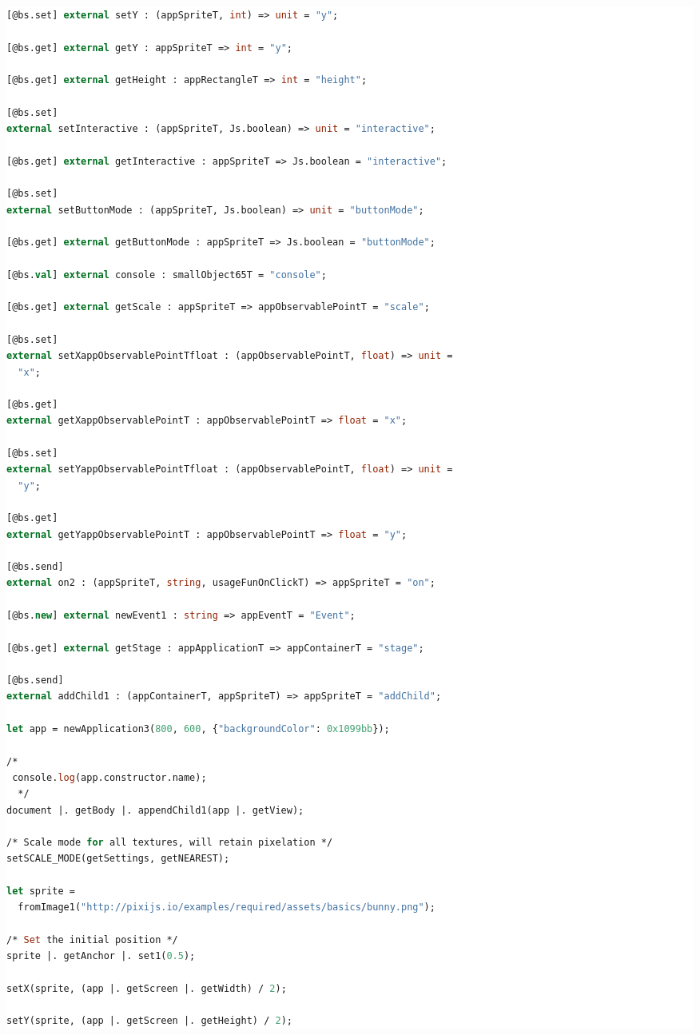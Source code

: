 ```ocaml
[@bs.set] external setY : (appSpriteT, int) => unit = "y";

[@bs.get] external getY : appSpriteT => int = "y";

[@bs.get] external getHeight : appRectangleT => int = "height";

[@bs.set]
external setInteractive : (appSpriteT, Js.boolean) => unit = "interactive";

[@bs.get] external getInteractive : appSpriteT => Js.boolean = "interactive";

[@bs.set]
external setButtonMode : (appSpriteT, Js.boolean) => unit = "buttonMode";

[@bs.get] external getButtonMode : appSpriteT => Js.boolean = "buttonMode";

[@bs.val] external console : smallObject65T = "console";

[@bs.get] external getScale : appSpriteT => appObservablePointT = "scale";

[@bs.set]
external setXappObservablePointTfloat : (appObservablePointT, float) => unit =
  "x";

[@bs.get]
external getXappObservablePointT : appObservablePointT => float = "x";

[@bs.set]
external setYappObservablePointTfloat : (appObservablePointT, float) => unit =
  "y";

[@bs.get]
external getYappObservablePointT : appObservablePointT => float = "y";

[@bs.send]
external on2 : (appSpriteT, string, usageFunOnClickT) => appSpriteT = "on";

[@bs.new] external newEvent1 : string => appEventT = "Event";

[@bs.get] external getStage : appApplicationT => appContainerT = "stage";

[@bs.send]
external addChild1 : (appContainerT, appSpriteT) => appSpriteT = "addChild";

let app = newApplication3(800, 600, {"backgroundColor": 0x1099bb});

/*
 console.log(app.constructor.name);
  */
document |. getBody |. appendChild1(app |. getView);

/* Scale mode for all textures, will retain pixelation */
setSCALE_MODE(getSettings, getNEAREST);

let sprite =
  fromImage1("http://pixijs.io/examples/required/assets/basics/bunny.png");

/* Set the initial position */
sprite |. getAnchor |. set1(0.5);

setX(sprite, (app |. getScreen |. getWidth) / 2);

setY(sprite, (app |. getScreen |. getHeight) / 2);
```